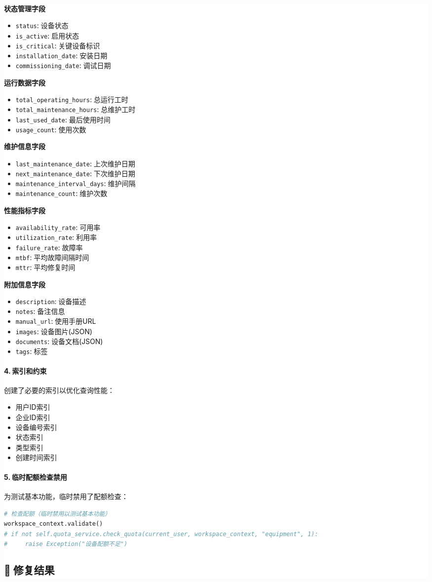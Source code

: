 **状态管理字段**
- `status`: 设备状态
- `is_active`: 启用状态
- `is_critical`: 关键设备标识
- `installation_date`: 安装日期
- `commissioning_date`: 调试日期

**运行数据字段**
- `total_operating_hours`: 总运行工时
- `total_maintenance_hours`: 总维护工时
- `last_used_date`: 最后使用时间
- `usage_count`: 使用次数

**维护信息字段**
- `last_maintenance_date`: 上次维护日期
- `next_maintenance_date`: 下次维护日期
- `maintenance_interval_days`: 维护间隔
- `maintenance_count`: 维护次数

**性能指标字段**
- `availability_rate`: 可用率
- `utilization_rate`: 利用率
- `failure_rate`: 故障率
- `mtbf`: 平均故障间隔时间
- `mttr`: 平均修复时间

**附加信息字段**
- `description`: 设备描述
- `notes`: 备注信息
- `manual_url`: 使用手册URL
- `images`: 设备图片(JSON)
- `documents`: 设备文档(JSON)
- `tags`: 标签

#### 4. 索引和约束
创建了必要的索引以优化查询性能：
- 用户ID索引
- 企业ID索引
- 设备编号索引
- 状态索引
- 类型索引
- 创建时间索引

#### 5. 临时配额检查禁用
为测试基本功能，临时禁用了配额检查：

```python
# 检查配额（临时禁用以测试基本功能）
workspace_context.validate()
# if not self.quota_service.check_quota(current_user, workspace_context, "equipment", 1):
#     raise Exception("设备配额不足")
```

## 🎯 修复结果
